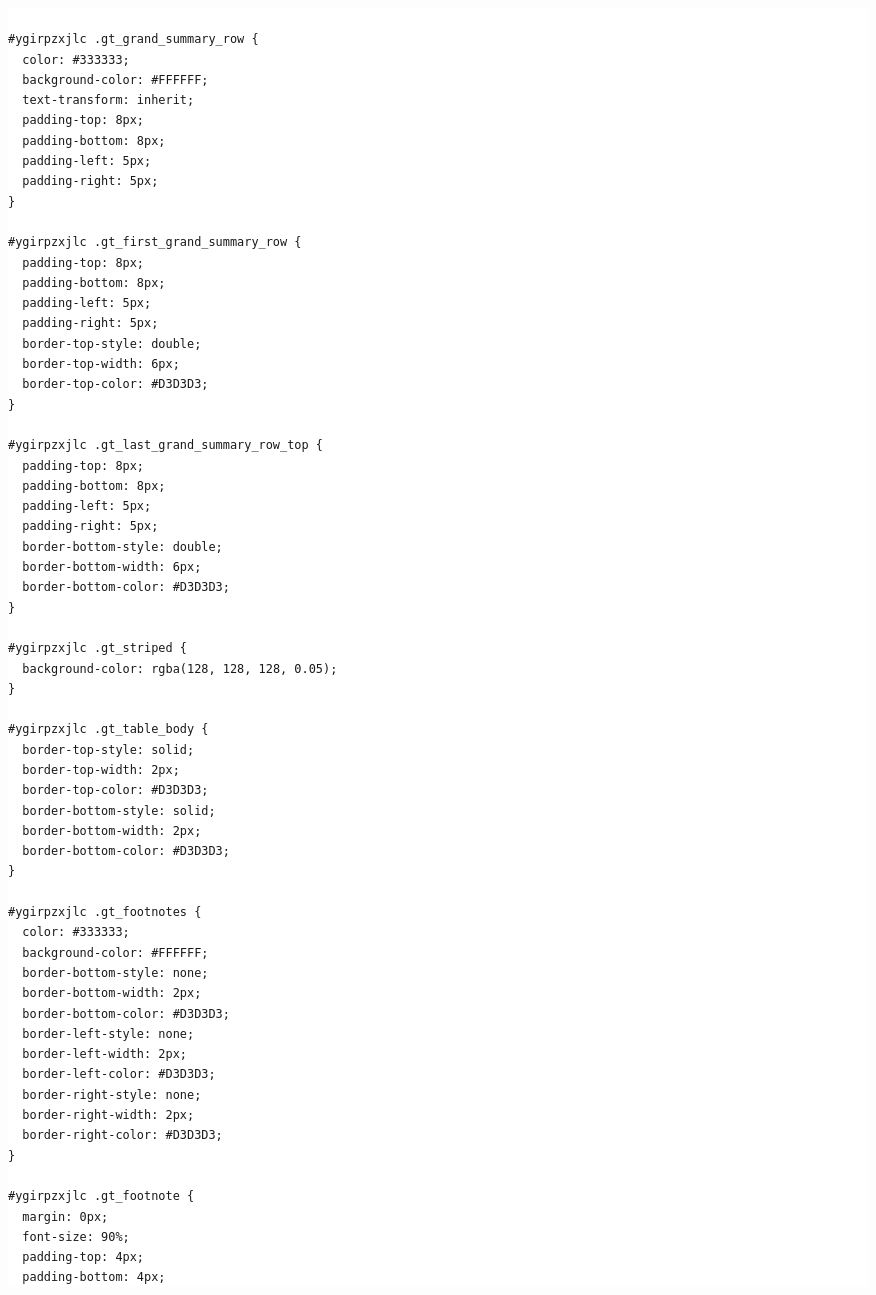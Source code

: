```{=html}

#ygirpzxjlc .gt_grand_summary_row {
  color: #333333;
  background-color: #FFFFFF;
  text-transform: inherit;
  padding-top: 8px;
  padding-bottom: 8px;
  padding-left: 5px;
  padding-right: 5px;
}

#ygirpzxjlc .gt_first_grand_summary_row {
  padding-top: 8px;
  padding-bottom: 8px;
  padding-left: 5px;
  padding-right: 5px;
  border-top-style: double;
  border-top-width: 6px;
  border-top-color: #D3D3D3;
}

#ygirpzxjlc .gt_last_grand_summary_row_top {
  padding-top: 8px;
  padding-bottom: 8px;
  padding-left: 5px;
  padding-right: 5px;
  border-bottom-style: double;
  border-bottom-width: 6px;
  border-bottom-color: #D3D3D3;
}

#ygirpzxjlc .gt_striped {
  background-color: rgba(128, 128, 128, 0.05);
}

#ygirpzxjlc .gt_table_body {
  border-top-style: solid;
  border-top-width: 2px;
  border-top-color: #D3D3D3;
  border-bottom-style: solid;
  border-bottom-width: 2px;
  border-bottom-color: #D3D3D3;
}

#ygirpzxjlc .gt_footnotes {
  color: #333333;
  background-color: #FFFFFF;
  border-bottom-style: none;
  border-bottom-width: 2px;
  border-bottom-color: #D3D3D3;
  border-left-style: none;
  border-left-width: 2px;
  border-left-color: #D3D3D3;
  border-right-style: none;
  border-right-width: 2px;
  border-right-color: #D3D3D3;
}

#ygirpzxjlc .gt_footnote {
  margin: 0px;
  font-size: 90%;
  padding-top: 4px;
  padding-bottom: 4px;
```